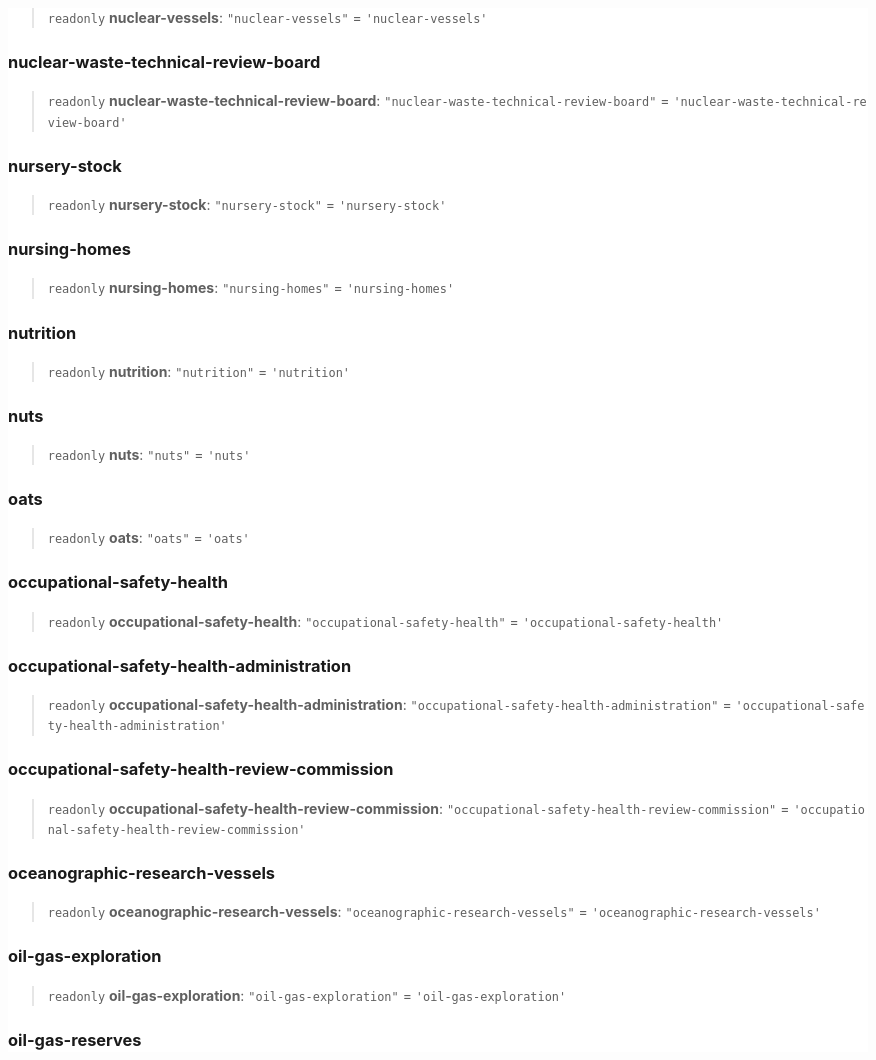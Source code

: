 > `readonly` **nuclear-vessels**: `"nuclear-vessels"` = `'nuclear-vessels'`

### nuclear-waste-technical-review-board

> `readonly` **nuclear-waste-technical-review-board**: `"nuclear-waste-technical-review-board"` = `'nuclear-waste-technical-review-board'`

### nursery-stock

> `readonly` **nursery-stock**: `"nursery-stock"` = `'nursery-stock'`

### nursing-homes

> `readonly` **nursing-homes**: `"nursing-homes"` = `'nursing-homes'`

### nutrition

> `readonly` **nutrition**: `"nutrition"` = `'nutrition'`

### nuts

> `readonly` **nuts**: `"nuts"` = `'nuts'`

### oats

> `readonly` **oats**: `"oats"` = `'oats'`

### occupational-safety-health

> `readonly` **occupational-safety-health**: `"occupational-safety-health"` = `'occupational-safety-health'`

### occupational-safety-health-administration

> `readonly` **occupational-safety-health-administration**: `"occupational-safety-health-administration"` = `'occupational-safety-health-administration'`

### occupational-safety-health-review-commission

> `readonly` **occupational-safety-health-review-commission**: `"occupational-safety-health-review-commission"` = `'occupational-safety-health-review-commission'`

### oceanographic-research-vessels

> `readonly` **oceanographic-research-vessels**: `"oceanographic-research-vessels"` = `'oceanographic-research-vessels'`

### oil-gas-exploration

> `readonly` **oil-gas-exploration**: `"oil-gas-exploration"` = `'oil-gas-exploration'`

### oil-gas-reserves
